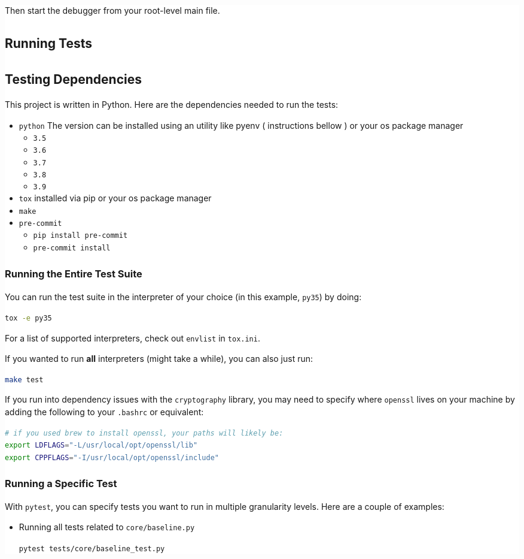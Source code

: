 Then start the debugger from your root-level main file.

## Running Tests

## Testing Dependencies

This project is written in Python. Here are the dependencies needed to run the tests:

-   `python` The version can be installed using an utility like pyenv ( instructions bellow ) or your os package manager
    -   `3.5`
    -   `3.6`
    -   `3.7`
    -   `3.8`
    -   `3.9`
-   `tox` installed via pip or your os package manager
-   `make`
-   `pre-commit`
    -   `pip install pre-commit`
    -   `pre-commit install`

### Running the Entire Test Suite

You can run the test suite in the interpreter of your choice (in this example,
`py35`) by doing:

```bash
tox -e py35
```

For a list of supported interpreters, check out `envlist` in `tox.ini`.

If you wanted to run **all** interpreters (might take a while), you can also
just run:

```bash
make test
```

If you run into dependency issues with the `cryptography` library, you may need to specify where `openssl` lives on your machine by adding the following to your `.bashrc` or equivalent:

```sh
# if you used brew to install openssl, your paths will likely be:
export LDFLAGS="-L/usr/local/opt/openssl/lib"
export CPPFLAGS="-I/usr/local/opt/openssl/include"
```

### Running a Specific Test

With `pytest`, you can specify tests you want to run in multiple granularity
levels. Here are a couple of examples:

-   Running all tests related to `core/baseline.py`

    ```bash
    pytest tests/core/baseline_test.py
    ```
